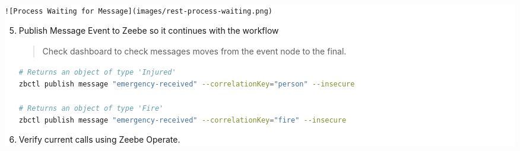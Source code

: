     ![Process Waiting for Message](images/rest-process-waiting.png)

5. Publish Message Event to Zeebe so it continues with the workflow

    > Check dashboard to check messages moves from the event node to the final.

    ```bash
    # Returns an object of type 'Injured'
    zbctl publish message "emergency-received" --correlationKey="person" --insecure 

    # Returns an object of type 'Fire'
    zbctl publish message "emergency-received" --correlationKey="fire" --insecure 
    ```

6. Verify current calls using Zeebe Operate.
